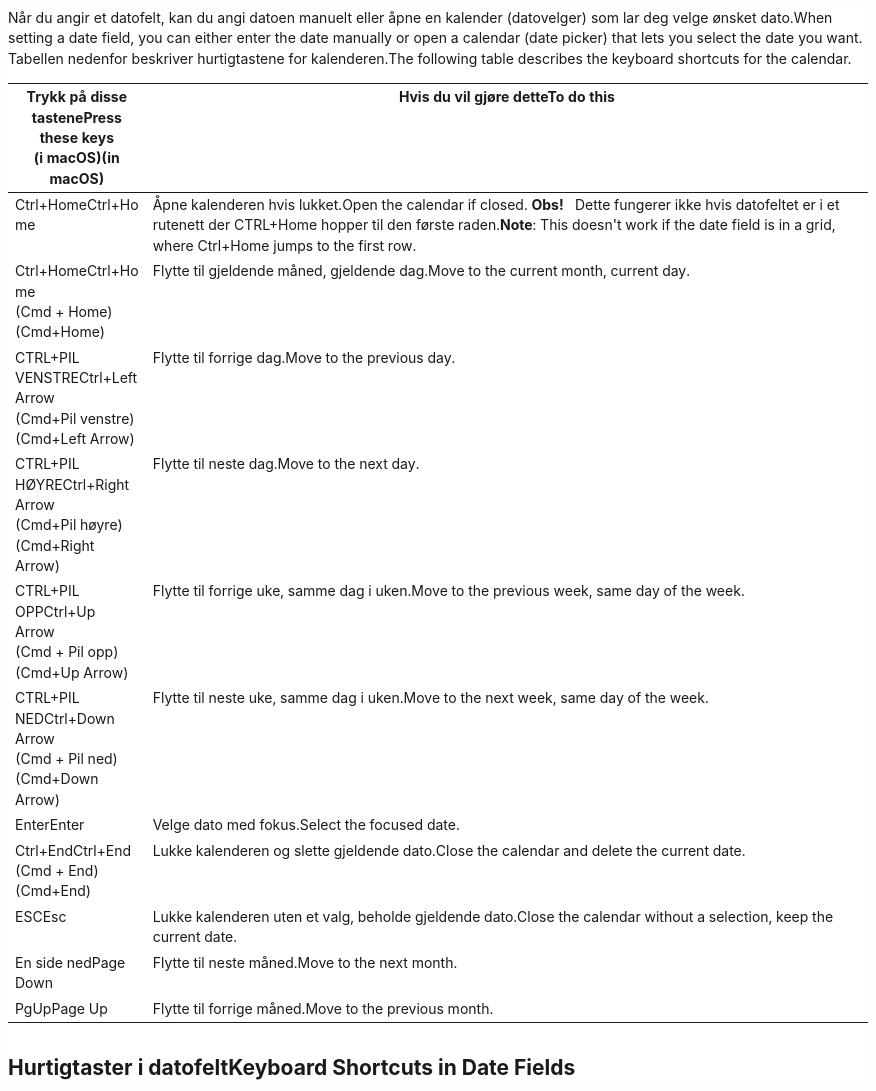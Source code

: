 <span data-ttu-id="09f7e-411">Når du angir et datofelt, kan du angi datoen manuelt eller åpne en kalender (datovelger) som lar deg velge ønsket dato.</span><span class="sxs-lookup"><span data-stu-id="09f7e-411">When setting a date field, you can either enter the date manually or open a calendar (date picker) that lets you select the date you want.</span></span> <span data-ttu-id="09f7e-412">Tabellen nedenfor beskriver hurtigtastene for kalenderen.</span><span class="sxs-lookup"><span data-stu-id="09f7e-412">The following table describes the keyboard shortcuts for the calendar.</span></span>

|<span data-ttu-id="09f7e-413">Trykk på disse tastene</span><span class="sxs-lookup"><span data-stu-id="09f7e-413">Press these keys</span></span><br /><span data-ttu-id="09f7e-414">(i macOS)</span><span class="sxs-lookup"><span data-stu-id="09f7e-414">(in macOS)</span></span>|<span data-ttu-id="09f7e-415">Hvis du vil gjøre dette</span><span class="sxs-lookup"><span data-stu-id="09f7e-415">To do this</span></span>|
|--------------------------------|----------|
|<span data-ttu-id="09f7e-416">Ctrl+Home</span><span class="sxs-lookup"><span data-stu-id="09f7e-416">Ctrl+Home</span></span>|<span data-ttu-id="09f7e-417">Åpne kalenderen hvis lukket.</span><span class="sxs-lookup"><span data-stu-id="09f7e-417">Open the calendar if closed.</span></span> <span data-ttu-id="09f7e-418">**Obs!**   Dette fungerer ikke hvis datofeltet er i et rutenett der CTRL+Home hopper til den første raden.</span><span class="sxs-lookup"><span data-stu-id="09f7e-418">**Note**: This doesn't work if the date field is in a grid, where Ctrl+Home jumps to the first row.</span></span>|
|<span data-ttu-id="09f7e-419">Ctrl+Home</span><span class="sxs-lookup"><span data-stu-id="09f7e-419">Ctrl+Home</span></span><br /><span data-ttu-id="09f7e-420">(Cmd + Home)</span><span class="sxs-lookup"><span data-stu-id="09f7e-420">(Cmd+Home)</span></span>|<span data-ttu-id="09f7e-421">Flytte til gjeldende måned, gjeldende dag.</span><span class="sxs-lookup"><span data-stu-id="09f7e-421">Move to the current month, current day.</span></span>|
|<span data-ttu-id="09f7e-422">CTRL+PIL VENSTRE</span><span class="sxs-lookup"><span data-stu-id="09f7e-422">Ctrl+Left Arrow</span></span><br /><span data-ttu-id="09f7e-423">(Cmd+Pil venstre)</span><span class="sxs-lookup"><span data-stu-id="09f7e-423">(Cmd+Left Arrow)</span></span>|<span data-ttu-id="09f7e-424">Flytte til forrige dag.</span><span class="sxs-lookup"><span data-stu-id="09f7e-424">Move to the previous day.</span></span>|
|<span data-ttu-id="09f7e-425">CTRL+PIL HØYRE</span><span class="sxs-lookup"><span data-stu-id="09f7e-425">Ctrl+Right Arrow</span></span><br /><span data-ttu-id="09f7e-426">(Cmd+Pil høyre)</span><span class="sxs-lookup"><span data-stu-id="09f7e-426">(Cmd+Right Arrow)</span></span>|<span data-ttu-id="09f7e-427">Flytte til neste dag.</span><span class="sxs-lookup"><span data-stu-id="09f7e-427">Move to the next day.</span></span>|
|<span data-ttu-id="09f7e-428">CTRL+PIL OPP</span><span class="sxs-lookup"><span data-stu-id="09f7e-428">Ctrl+Up Arrow</span></span><br /><span data-ttu-id="09f7e-429">(Cmd + Pil opp)</span><span class="sxs-lookup"><span data-stu-id="09f7e-429">(Cmd+Up Arrow)</span></span>|<span data-ttu-id="09f7e-430">Flytte til forrige uke, samme dag i uken.</span><span class="sxs-lookup"><span data-stu-id="09f7e-430">Move to the previous week, same day of the week.</span></span>|
|<span data-ttu-id="09f7e-431">CTRL+PIL NED</span><span class="sxs-lookup"><span data-stu-id="09f7e-431">Ctrl+Down Arrow</span></span><br /><span data-ttu-id="09f7e-432">(Cmd + Pil ned)</span><span class="sxs-lookup"><span data-stu-id="09f7e-432">(Cmd+Down Arrow)</span></span>|<span data-ttu-id="09f7e-433">Flytte til neste uke, samme dag i uken.</span><span class="sxs-lookup"><span data-stu-id="09f7e-433">Move to the next week, same day of the week.</span></span>|
|<span data-ttu-id="09f7e-434">Enter</span><span class="sxs-lookup"><span data-stu-id="09f7e-434">Enter</span></span>|<span data-ttu-id="09f7e-435">Velge dato med fokus.</span><span class="sxs-lookup"><span data-stu-id="09f7e-435">Select the focused date.</span></span>|
|<span data-ttu-id="09f7e-436">Ctrl+End</span><span class="sxs-lookup"><span data-stu-id="09f7e-436">Ctrl+End</span></span><br /><span data-ttu-id="09f7e-437">(Cmd + End)</span><span class="sxs-lookup"><span data-stu-id="09f7e-437">(Cmd+End)</span></span>|<span data-ttu-id="09f7e-438">Lukke kalenderen og slette gjeldende dato.</span><span class="sxs-lookup"><span data-stu-id="09f7e-438">Close the calendar and delete the current date.</span></span>|
|<span data-ttu-id="09f7e-439">ESC</span><span class="sxs-lookup"><span data-stu-id="09f7e-439">Esc</span></span>|<span data-ttu-id="09f7e-440">Lukke kalenderen uten et valg, beholde gjeldende dato.</span><span class="sxs-lookup"><span data-stu-id="09f7e-440">Close the calendar without a selection, keep the current date.</span></span>|
|<span data-ttu-id="09f7e-441">En side ned</span><span class="sxs-lookup"><span data-stu-id="09f7e-441">Page Down</span></span>|<span data-ttu-id="09f7e-442">Flytte til neste måned.</span><span class="sxs-lookup"><span data-stu-id="09f7e-442">Move to the next month.</span></span>|
|<span data-ttu-id="09f7e-443">PgUp</span><span class="sxs-lookup"><span data-stu-id="09f7e-443">Page Up</span></span>|<span data-ttu-id="09f7e-444">Flytte til forrige måned.</span><span class="sxs-lookup"><span data-stu-id="09f7e-444">Move to the previous month.</span></span>|  

## <a name="keyboard-shortcuts-in-date-fields"></a><span data-ttu-id="09f7e-445">Hurtigtaster i datofelt</span><span class="sxs-lookup"><span data-stu-id="09f7e-445">Keyboard Shortcuts in Date Fields</span></span>
